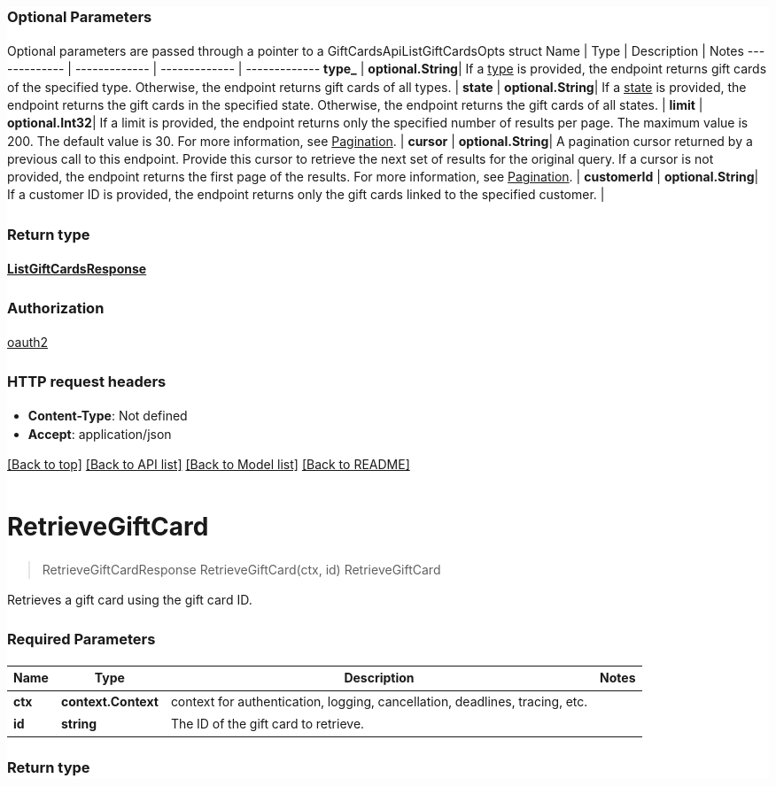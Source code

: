 ### Optional Parameters
Optional parameters are passed through a pointer to a GiftCardsApiListGiftCardsOpts struct
Name | Type | Description  | Notes
------------- | ------------- | ------------- | -------------
 **type_** | **optional.String**| If a [type](entity:GiftCardType) is provided, the endpoint returns gift cards of the specified type. Otherwise, the endpoint returns gift cards of all types. | 
 **state** | **optional.String**| If a [state](entity:GiftCardStatus) is provided, the endpoint returns the gift cards in the specified state. Otherwise, the endpoint returns the gift cards of all states. | 
 **limit** | **optional.Int32**| If a limit is provided, the endpoint returns only the specified number of results per page. The maximum value is 200. The default value is 30. For more information, see [Pagination](https://developer.squareup.com/docs/working-with-apis/pagination). | 
 **cursor** | **optional.String**| A pagination cursor returned by a previous call to this endpoint. Provide this cursor to retrieve the next set of results for the original query. If a cursor is not provided, the endpoint returns the first page of the results.  For more information, see [Pagination](https://developer.squareup.com/docs/working-with-apis/pagination). | 
 **customerId** | **optional.String**| If a customer ID is provided, the endpoint returns only the gift cards linked to the specified customer. | 

### Return type

[**ListGiftCardsResponse**](ListGiftCardsResponse.md)

### Authorization

[oauth2](../README.md#oauth2)

### HTTP request headers

 - **Content-Type**: Not defined
 - **Accept**: application/json

[[Back to top]](#) [[Back to API list]](../README.md#documentation-for-api-endpoints) [[Back to Model list]](../README.md#documentation-for-models) [[Back to README]](../README.md)

# **RetrieveGiftCard**
> RetrieveGiftCardResponse RetrieveGiftCard(ctx, id)
RetrieveGiftCard

Retrieves a gift card using the gift card ID.

### Required Parameters

Name | Type | Description  | Notes
------------- | ------------- | ------------- | -------------
 **ctx** | **context.Context** | context for authentication, logging, cancellation, deadlines, tracing, etc.
  **id** | **string**| The ID of the gift card to retrieve. | 

### Return type
